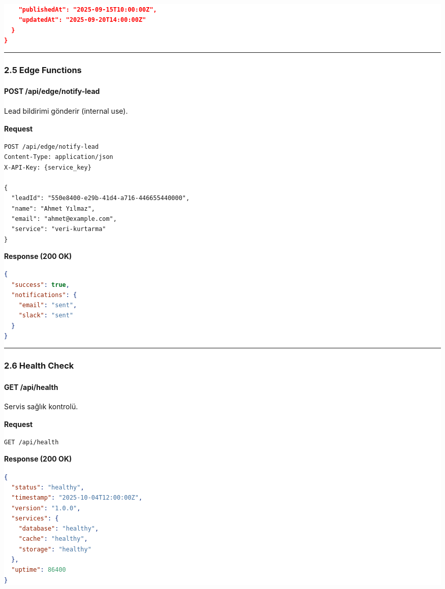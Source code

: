 ```json
    "publishedAt": "2025-09-15T10:00:00Z",
    "updatedAt": "2025-09-20T14:00:00Z"
  }
}
```

---

### 2.5 Edge Functions

#### POST /api/edge/notify-lead

Lead bildirimi gönderir (internal use).

**Request**
```http
POST /api/edge/notify-lead
Content-Type: application/json
X-API-Key: {service_key}

{
  "leadId": "550e8400-e29b-41d4-a716-446655440000",
  "name": "Ahmet Yılmaz",
  "email": "ahmet@example.com",
  "service": "veri-kurtarma"
}
```

**Response (200 OK)**
```json
{
  "success": true,
  "notifications": {
    "email": "sent",
    "slack": "sent"
  }
}
```

---

### 2.6 Health Check

#### GET /api/health

Servis sağlık kontrolü.

**Request**
```http
GET /api/health
```

**Response (200 OK)**
```json
{
  "status": "healthy",
  "timestamp": "2025-10-04T12:00:00Z",
  "version": "1.0.0",
  "services": {
    "database": "healthy",
    "cache": "healthy",
    "storage": "healthy"
  },
  "uptime": 86400
}
```
